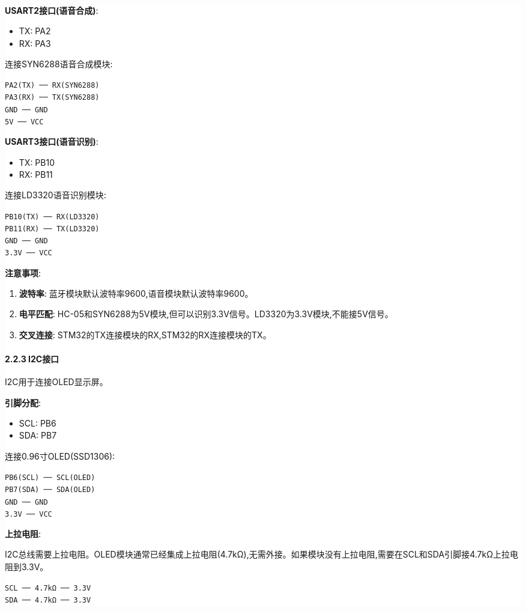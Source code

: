 **USART2接口(语音合成)**:
- TX: PA2
- RX: PA3

连接SYN6288语音合成模块:

```
PA2(TX) ── RX(SYN6288)
PA3(RX) ── TX(SYN6288)
GND ── GND
5V ── VCC
```

**USART3接口(语音识别)**:
- TX: PB10
- RX: PB11

连接LD3320语音识别模块:

```
PB10(TX) ── RX(LD3320)
PB11(RX) ── TX(LD3320)
GND ── GND
3.3V ── VCC
```

**注意事项**:

1. **波特率**: 蓝牙模块默认波特率9600,语音模块默认波特率9600。

2. **电平匹配**: HC-05和SYN6288为5V模块,但可以识别3.3V信号。LD3320为3.3V模块,不能接5V信号。

3. **交叉连接**: STM32的TX连接模块的RX,STM32的RX连接模块的TX。

#### 2.2.3 I2C接口

I2C用于连接OLED显示屏。

**引脚分配**:
- SCL: PB6
- SDA: PB7

连接0.96寸OLED(SSD1306):

```
PB6(SCL) ── SCL(OLED)
PB7(SDA) ── SDA(OLED)
GND ── GND
3.3V ── VCC
```

**上拉电阻**:

I2C总线需要上拉电阻。OLED模块通常已经集成上拉电阻(4.7kΩ),无需外接。如果模块没有上拉电阻,需要在SCL和SDA引脚接4.7kΩ上拉电阻到3.3V。

```
SCL ── 4.7kΩ ── 3.3V
SDA ── 4.7kΩ ── 3.3V
```
